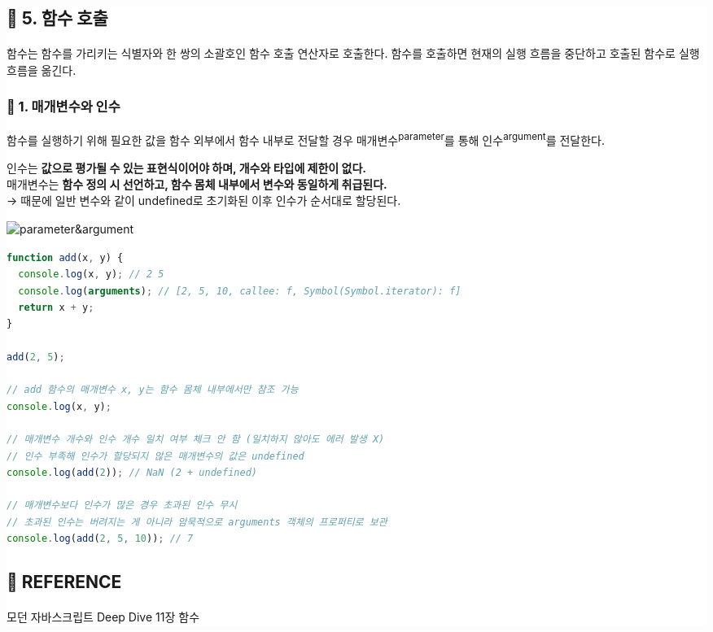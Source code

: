 ## 🔎 5. 함수 호출

함수는 함수를 가리키는 식별자와 한 쌍의 소괄호인 함수 호출 연산자로 호출한다. 함수를 호출하면 현재의 실행 흐름을 중단하고 호출된 함수로 실행 흐름을 옮긴다.

### 💬 1. 매개변수와 인수

함수를 실행하기 위해 필요한 값을 함수 외부에서 함수 내부로 전달할 경우 매개변수<sup>parameter</sup>를 통해 인수<sup>argument</sup>를 전달한다.

인수는 **값으로 평가될 수 있는 표현식이어야 하며, 개수와 타입에 제한이 없다.**  
매개변수는 **함수 정의 시 선언하고, 함수 몸체 내부에서 변수와 동일하게 취급된다.**  
→ 때문에 일반 변수와 같이 undefined로 초기화된 이후 인수가 순서대로 할당된다.

![parameter&argument](https://velog.velcdn.com/images/soy_4156/post/7a762cee-5ac3-47f7-9372-9f9d334c828b/image.jpg)

```javascript
function add(x, y) {
  console.log(x, y); // 2 5
  console.log(arguments); // [2, 5, 10, callee: f, Symbol(Symbol.iterator): f]
  return x + y;
}

add(2, 5);

// add 함수의 매개변수 x, y는 함수 몸체 내부에서만 참조 가능
console.log(x, y);

// 매개변수 개수와 인수 개수 일치 여부 체크 안 함 (일치하지 않아도 에러 발생 X)
// 인수 부족해 인수가 할당되지 않은 매개변수의 값은 undefined
console.log(add(2)); // NaN (2 + undefined)

// 매개변수보다 인수가 많은 경우 초과된 인수 무시
// 초과된 인수는 버려지는 게 아니라 암묵적으로 arguments 객체의 프로퍼티로 보관
console.log(add(2, 5, 10)); // 7
```

## 👀 REFERENCE

모던 자바스크립트 Deep Dive 11장 함수
